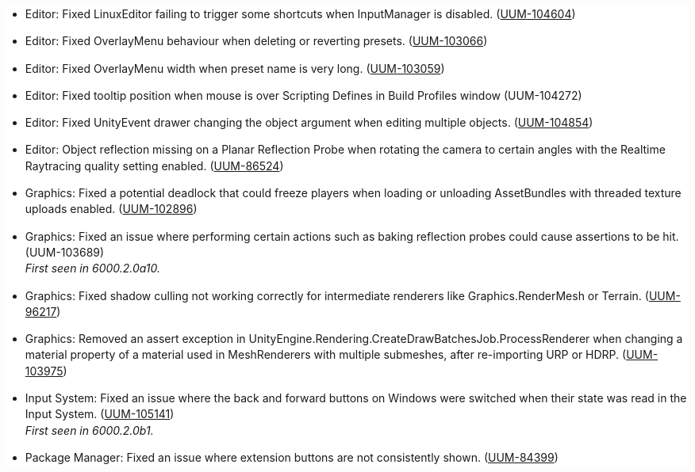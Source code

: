 - Editor: Fixed LinuxEditor failing to trigger some shortcuts when InputManager is disabled.
    ([UUM-104604](https://issuetracker.unity3d.com/issues/linux-shortcuts-that-use-shift-modifier-and-numbers-row-are-not-triggered))

- Editor: Fixed OverlayMenu behaviour when deleting or reverting presets.
    ([UUM-103066](https://issuetracker.unity3d.com/issues/when-reverting-all-presets-or-deleting-the-currently-chosen-preset-the-overlay-preset-is-not-switched-to-the-default-preset))

- Editor: Fixed OverlayMenu width when preset name is very long.
    ([UUM-103059](https://issuetracker.unity3d.com/issues/the-overlay-menu-preset-option-text-is-not-truncated-and-the-overlay-menu-is-unusable-at-certain-sizes-when-preset-name-is-a-long-string))

- Editor: Fixed tooltip position when mouse is over Scripting Defines in Build Profiles window
    (UUM-104272)

- Editor: Fixed UnityEvent drawer changing the object argument when editing multiple objects.
    ([UUM-104854](https://issuetracker.unity3d.com/issues/references-placed-in-a-unityevent-change-to-the-same-reference-when-multi-selecting-their-gameobjects))

- Editor: Object reflection missing on a Planar Reflection Probe when rotating the camera to certain angles with the Realtime Raytracing quality setting enabled.
    ([UUM-86524](https://issuetracker.unity3d.com/issues/object-reflection-missing-on-a-planar-reflection-probe-when-rotating-the-camera-to-certain-angles-with-the-realtime-raytracing-quality-setting-enabled))

- Graphics: Fixed a potential deadlock that could freeze players when loading or unloading AssetBundles with threaded texture uploads enabled.
    ([UUM-102896](https://issuetracker.unity3d.com/issues/arm-the-player-freezes-when-awaiting-g-uploadedtexturecondvar-in-the-main-thread))

- Graphics: Fixed an issue where performing certain actions such as baking reflection probes could cause assertions to be hit.
    (UUM-103689)<br>
    *First seen in 6000.2.0a10.*

- Graphics: Fixed shadow culling not working correctly for intermediate renderers like Graphics.RenderMesh or Terrain.
    ([UUM-96217](https://issuetracker.unity3d.com/issues/terrain-detail-mesh-triangles-value-increases-when-occlusion-culling-is-used-and-cast-shadows-is-enabled-on-the-mesh))

- Graphics: Removed an assert exception in UnityEngine.Rendering.CreateDrawBatchesJob.ProcessRenderer when changing a material property of a material used in MeshRenderers with multiple submeshes, after re-importing URP or HDRP.
    ([UUM-103975](https://issuetracker.unity3d.com/issues/assertionexception-thrown-and-mesh-turns-invisible-when-changing-material-offset-manually-via-the-inspector-or-through-settextureoffset-on-a-mesh-with-more-than-one-material))

- Input System: Fixed an issue where the back and forward buttons on Windows were switched when their state was read in the Input System.
    ([UUM-105141](https://issuetracker.unity3d.com/issues/mouse-forward-is-detected-when-mouse-backward-is-pressed-or-held))<br>
    *First seen in 6000.2.0b1.*

- Package Manager: Fixed an issue where extension buttons are not consistently shown.
    ([UUM-84399](https://issuetracker.unity3d.com/issues/inconsistent-logic-on-when-open-vfx-graph-samples-button-appears-on-visual-effect-graph-in-package-manager))
